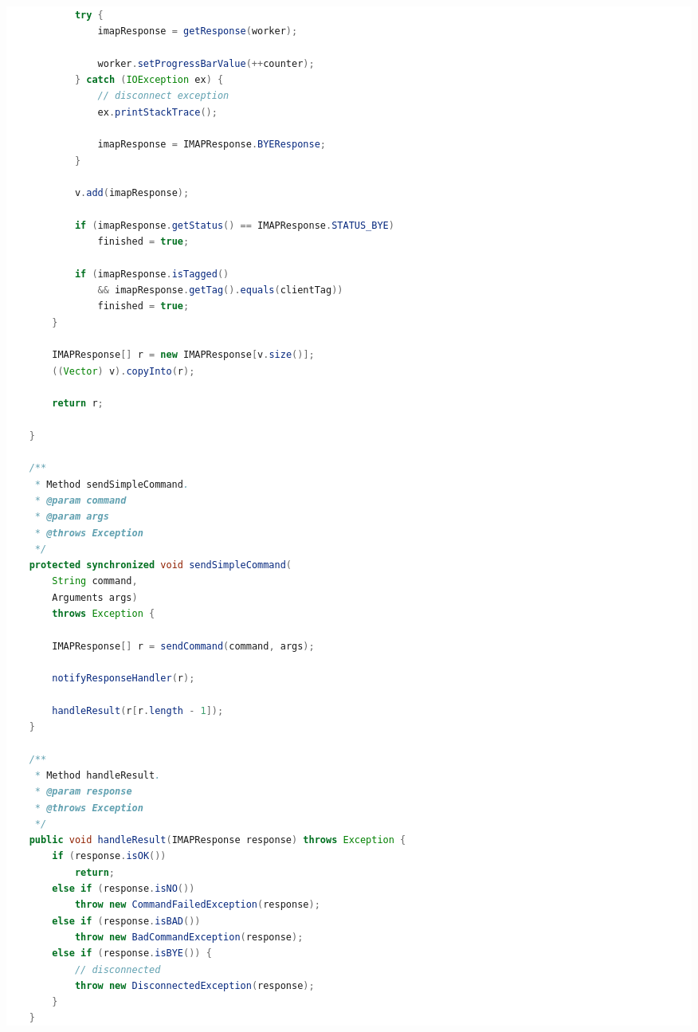 ```java
			try {
				imapResponse = getResponse(worker);

				worker.setProgressBarValue(++counter);
			} catch (IOException ex) {
				// disconnect exception
				ex.printStackTrace();

				imapResponse = IMAPResponse.BYEResponse;
			}

			v.add(imapResponse);

			if (imapResponse.getStatus() == IMAPResponse.STATUS_BYE)
				finished = true;

			if (imapResponse.isTagged()
				&& imapResponse.getTag().equals(clientTag))
				finished = true;
		}

		IMAPResponse[] r = new IMAPResponse[v.size()];
		((Vector) v).copyInto(r);

		return r;

	}

	/**
	 * Method sendSimpleCommand.
	 * @param command
	 * @param args
	 * @throws Exception
	 */
	protected synchronized void sendSimpleCommand(
		String command,
		Arguments args)
		throws Exception {

		IMAPResponse[] r = sendCommand(command, args);

		notifyResponseHandler(r);

		handleResult(r[r.length - 1]);
	}

	/**
	 * Method handleResult.
	 * @param response
	 * @throws Exception
	 */
	public void handleResult(IMAPResponse response) throws Exception {
		if (response.isOK())
			return;
		else if (response.isNO())
			throw new CommandFailedException(response);
		else if (response.isBAD())
			throw new BadCommandException(response);
		else if (response.isBYE()) {
			// disconnected
			throw new DisconnectedException(response);
		}
	}
```